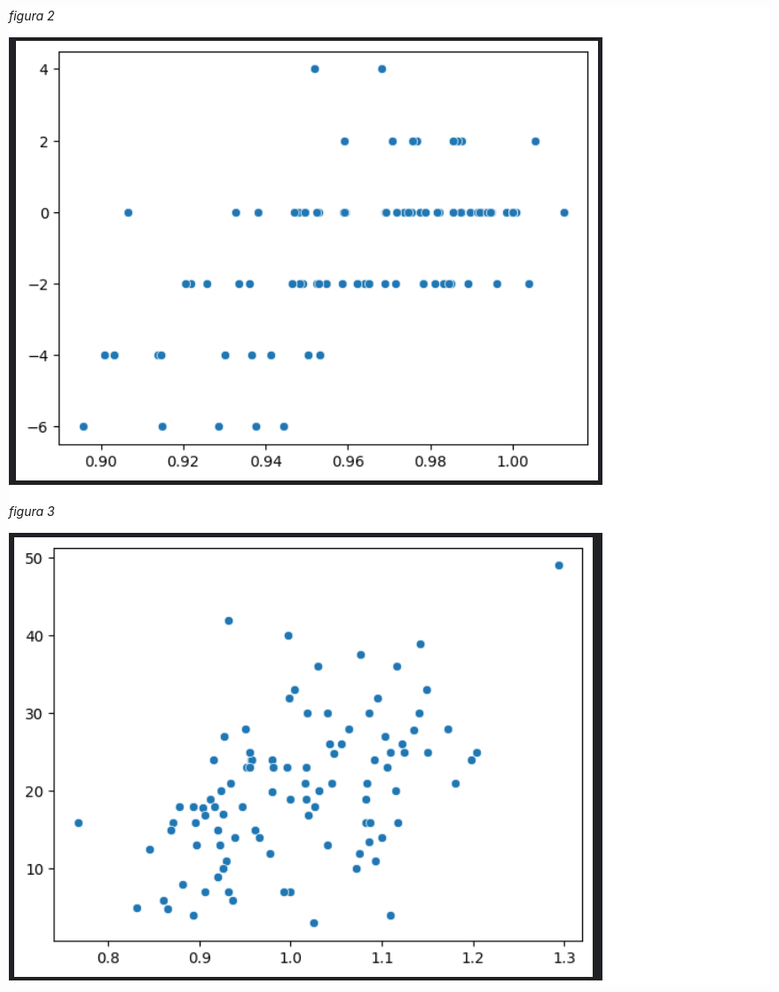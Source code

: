 *figura 2*


![Alt text](/plots/trade.png)

*figura 3*


![Alt text](/plots/trade_si_non_trade.png)
